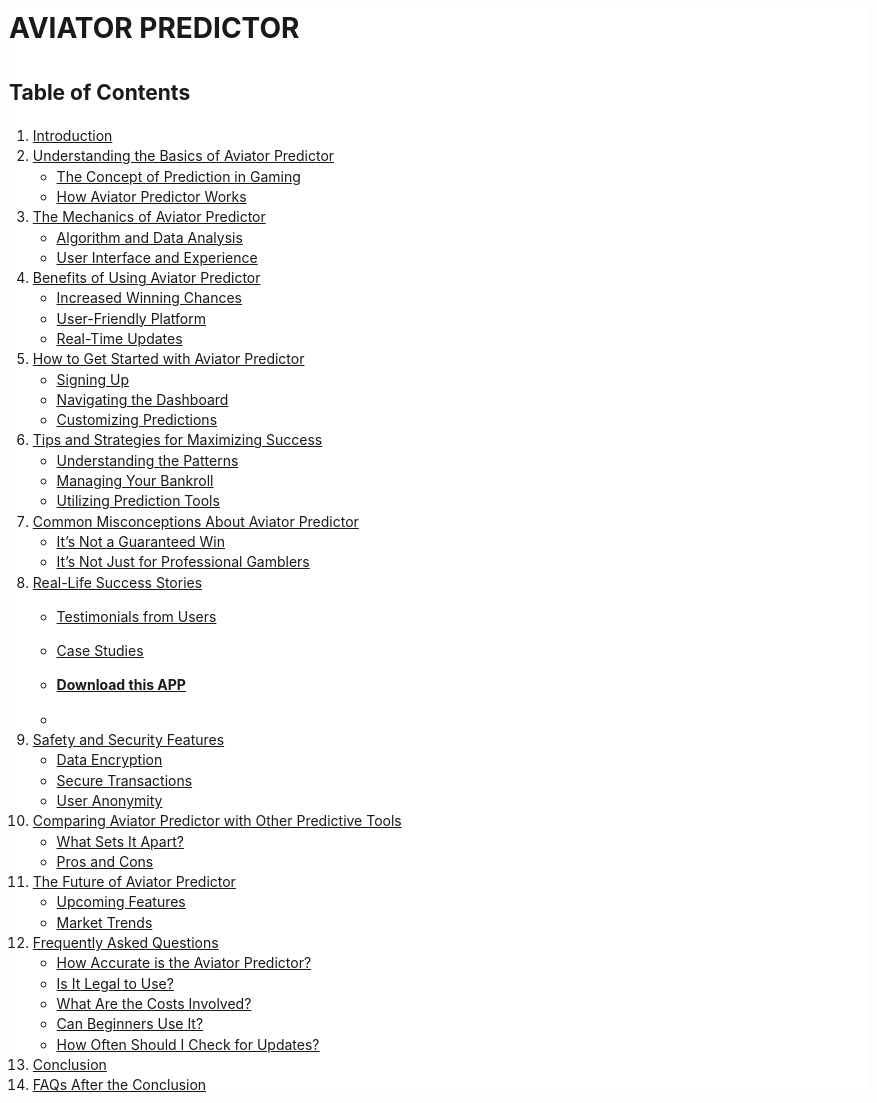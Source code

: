 # **AVIATOR PREDICTOR**

## **Table of Contents**

1. [Introduction](#introduction)
2. [Understanding the Basics of Aviator Predictor](#understanding-the-basics-of-aviator-predictor)
   - [The Concept of Prediction in Gaming](#the-concept-of-prediction-in-gaming)
   - [How Aviator Predictor Works](#how-aviator-predictor-works)
3. [The Mechanics of Aviator Predictor](#the-mechanics-of-aviator-predictor)
   - [Algorithm and Data Analysis](#algorithm-and-data-analysis)
   - [User Interface and Experience](#user-interface-and-experience)
4. [Benefits of Using Aviator Predictor](#benefits-of-using-aviator-predictor)
   - [Increased Winning Chances](#increased-winning-chances)
   - [User-Friendly Platform](#user-friendly-platform)
   - [Real-Time Updates](#real-time-updates)
5. [How to Get Started with Aviator Predictor](#how-to-get-started-with-aviator-predictor)
   - [Signing Up](#signing-up)
   - [Navigating the Dashboard](#navigating-the-dashboard)
   - [Customizing Predictions](#customizing-predictions)
6. [Tips and Strategies for Maximizing Success](#tips-and-strategies-for-maximizing-success)
   - [Understanding the Patterns](#understanding-the-patterns)
   - [Managing Your Bankroll](#managing-your-bankroll)
   - [Utilizing Prediction Tools](#utilizing-prediction-tools)
7. [Common Misconceptions About Aviator Predictor](#common-misconceptions-about-aviator-predictor)
   - [It’s Not a Guaranteed Win](#its-not-a-guaranteed-win)
   - [It’s Not Just for Professional Gamblers](#its-not-just-for-professional-gamblers)
8. [Real-Life Success Stories](#real-life-success-stories)
   - [Testimonials from Users](#testimonials-from-users)
   - [Case Studies](#case-studies)
  
   - [**Download this APP**](https://aviatorpredictor.org/)
   - 
9. [Safety and Security Features](#safety-and-security-features)
   - [Data Encryption](#data-encryption)
   - [Secure Transactions](#secure-transactions)
   - [User Anonymity](#user-anonymity)
10. [Comparing Aviator Predictor with Other Predictive Tools](#comparing-aviator-predictor-with-other-predictive-tools)
    - [What Sets It Apart?](#what-sets-it-apart)
    - [Pros and Cons](#pros-and-cons)
11. [The Future of Aviator Predictor](#the-future-of-aviator-predictor)
    - [Upcoming Features](#upcoming-features)
    - [Market Trends](#market-trends)
12. [Frequently Asked Questions](#frequently-asked-questions)
    - [How Accurate is the Aviator Predictor?](#how-accurate-is-the-aviator-predictor)
    - [Is It Legal to Use?](#is-it-legal-to-use)
    - [What Are the Costs Involved?](#what-are-the-costs-involved)
    - [Can Beginners Use It?](#can-beginners-use-it)
    - [How Often Should I Check for Updates?](#how-often-should-i-check-for-updates)
13. [Conclusion](#conclusion)
14. [FAQs After the Conclusion](#faqs-after-the-conclusion)
